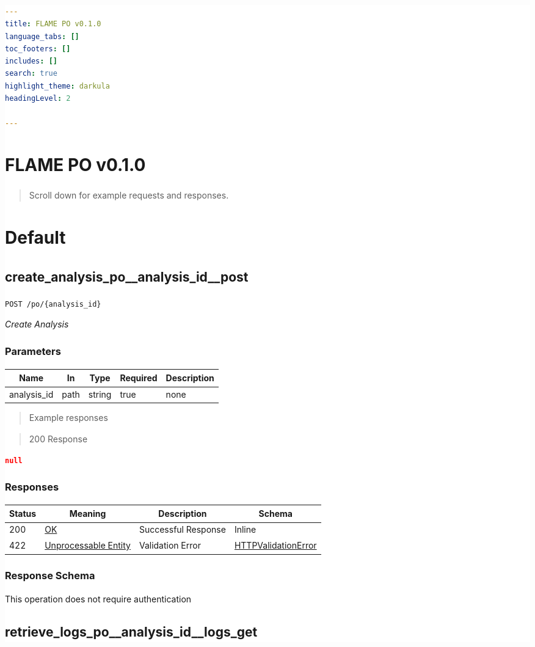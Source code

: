 ```yaml
---
title: FLAME PO v0.1.0
language_tabs: []
toc_footers: []
includes: []
search: true
highlight_theme: darkula
headingLevel: 2

---
```




<h1 id="flame-po">FLAME PO v0.1.0</h1>

> Scroll down for example requests and responses.

<h1 id="flame-po-default">Default</h1>

## create_analysis_po__analysis_id__post

<a id="opIdcreate_analysis_po__analysis_id__post"></a>

`POST /po/{analysis_id}`

*Create Analysis*

<h3 id="create_analysis_po__analysis_id__post-parameters">Parameters</h3>

|Name|In|Type|Required|Description|
|---|---|---|---|---|
|analysis_id|path|string|true|none|

> Example responses

> 200 Response

```json
null
```

<h3 id="create_analysis_po__analysis_id__post-responses">Responses</h3>

|Status|Meaning|Description|Schema|
|---|---|---|---|
|200|[OK](https://tools.ietf.org/html/rfc7231#section-6.3.1)|Successful Response|Inline|
|422|[Unprocessable Entity](https://tools.ietf.org/html/rfc2518#section-10.3)|Validation Error|[HTTPValidationError](#schemahttpvalidationerror)|

<h3 id="create_analysis_po__analysis_id__post-responseschema">Response Schema</h3>

<aside class="success">
This operation does not require authentication
</aside>

## retrieve_logs_po__analysis_id__logs_get
